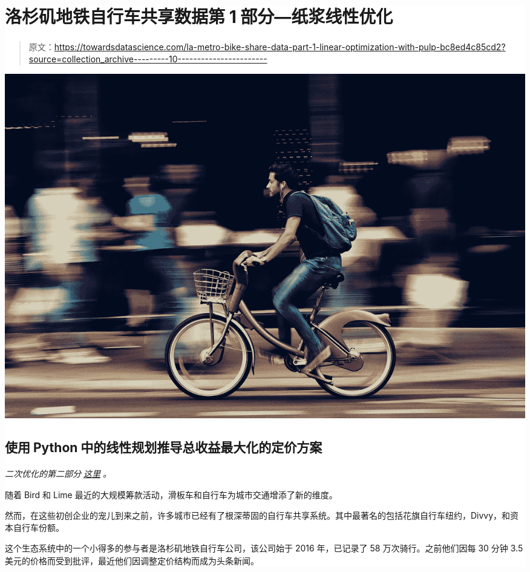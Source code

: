 # 洛杉矶地铁自行车共享数据第 1 部分—纸浆线性优化

> 原文：<https://towardsdatascience.com/la-metro-bike-share-data-part-1-linear-optimization-with-pulp-bc8ed4c85cd2?source=collection_archive---------10----------------------->

![](img/dff76f56bb7bcda1a1cdcd901b707a57.png)

## 使用 Python 中的线性规划推导总收益最大化的定价方案

*二次优化的第二部分* [*这里*](/la-metro-bike-share-data-part-2-quadratic-optimization-with-scipy-394ab69dbc00) *。*

随着 Bird 和 Lime 最近的大规模筹款活动，滑板车和自行车为城市交通增添了新的维度。

然而，在这些初创企业的宠儿到来之前，许多城市已经有了根深蒂固的自行车共享系统。其中最著名的包括花旗自行车纽约，Divvy，和资本自行车份额。

这个生态系统中的一个小得多的参与者是洛杉矶地铁自行车公司，该公司始于 2016 年，已记录了 58 万次骑行。之前他们因每 30 分钟 3.5 美元的价格而受到批评，最近他们因调整定价结构而成为头条新闻。
